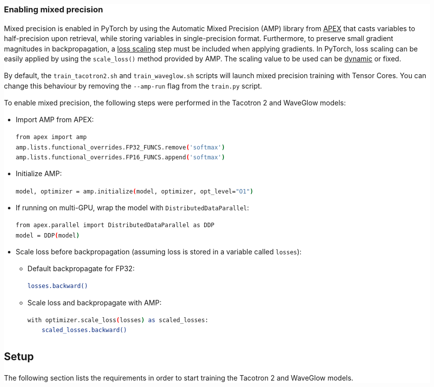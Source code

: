 ### Enabling mixed precision

Mixed precision is enabled in PyTorch by using the Automatic Mixed Precision
(AMP)  library from [APEX](https://github.com/NVIDIA/apex) that casts variables
to half-precision upon retrieval, while storing variables in single-precision
format. Furthermore, to preserve small gradient magnitudes in backpropagation,
a [loss scaling](https://docs.nvidia.com/deeplearning/sdk/mixed-precision-training/index.html#lossscaling)
step must be included when applying gradients. In PyTorch, loss scaling can be
easily applied by using the `scale_loss()` method provided by AMP. The scaling value
to be used can be [dynamic](https://nvidia.github.io/apex/fp16_utils.html#apex.fp16_utils.DynamicLossScaler) or fixed.

By default, the `train_tacotron2.sh` and `train_waveglow.sh` scripts will
launch mixed precision training with Tensor Cores. You can change this
behaviour by removing the `--amp-run` flag from the `train.py` script.

To enable mixed precision, the following steps were performed in the Tacotron 2 and
WaveGlow models:
* Import AMP from APEX:
    ```bash
    from apex import amp
	amp.lists.functional_overrides.FP32_FUNCS.remove('softmax')
	amp.lists.functional_overrides.FP16_FUNCS.append('softmax')
    ```

* Initialize AMP:
    ```bash
	model, optimizer = amp.initialize(model, optimizer, opt_level="O1")
    ```

* If running on multi-GPU, wrap the model with `DistributedDataParallel`:
    ```bash
    from apex.parallel import DistributedDataParallel as DDP
    model = DDP(model)
	```

* Scale loss before backpropagation (assuming loss is stored in a variable
called `losses`):

    * Default backpropagate for FP32:
        ```bash
        losses.backward()
        ```

    * Scale loss and backpropagate with AMP:
        ```bash
        with optimizer.scale_loss(losses) as scaled_losses:
            scaled_losses.backward()
        ```

## Setup

The following section lists the requirements in order to start training the
Tacotron 2 and WaveGlow models.
